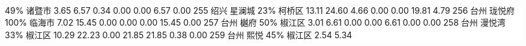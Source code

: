 49%
诸暨市
3.65
6.57
0.34
0.00
0.00
6.57
0.00
255
绍兴
星澜城
23%
柯桥区
13.11
24.60
4.66
0.00
0.00
19.81
4.79
256
台州
珑悦府
100%
临海市
7.02
15.45
0.00
0.00
0.00
15.45
0.00
257
台州
樾府
50%
椒江区
3.01
6.61
0.00
0.00
6.61
0.00
0.00
258
台州
漫悦湾
33%
椒江区
10.29
22.23
0.00
21.85
21.85
0.38
0.00
259
台州
熙悦
45%
椒江区
2.54
5.34